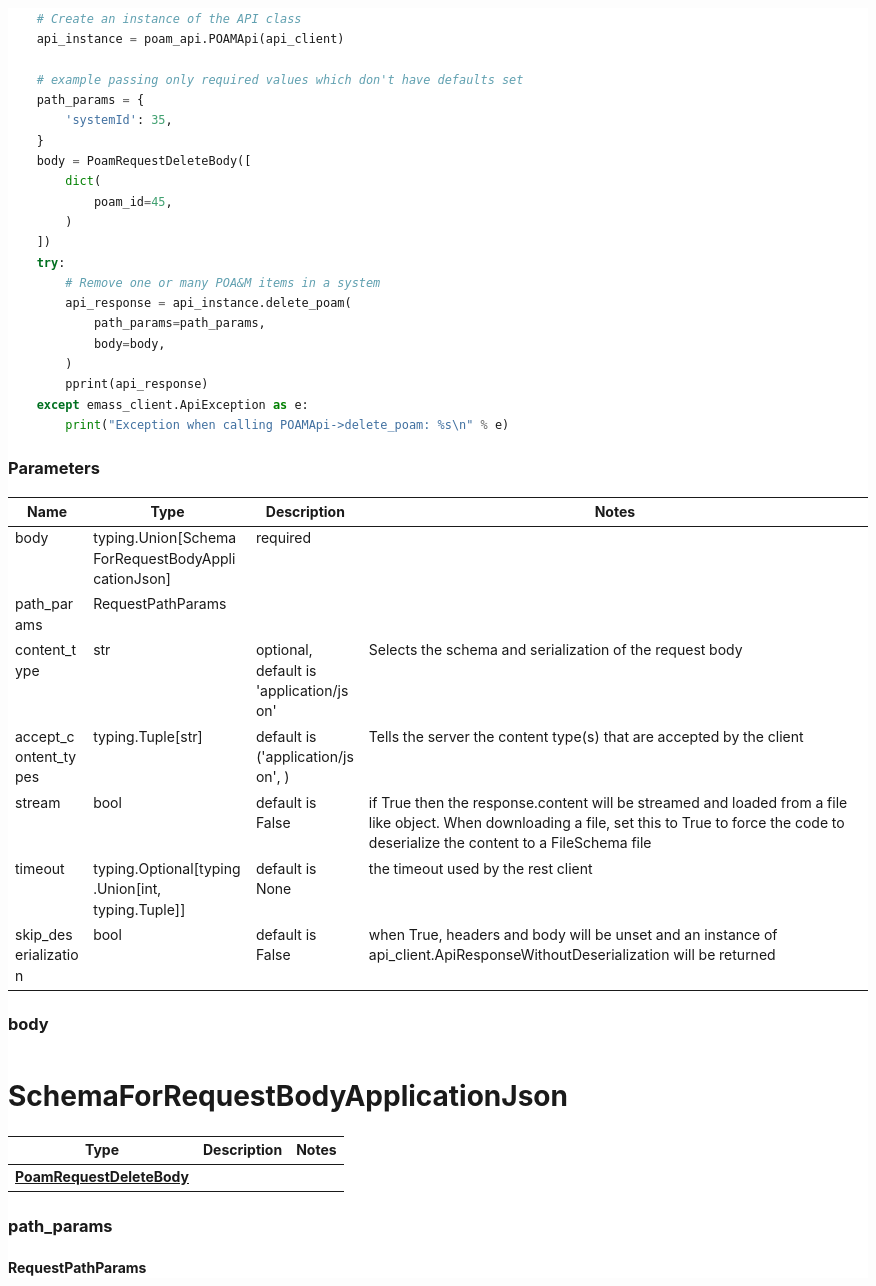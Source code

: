 ```python
    # Create an instance of the API class
    api_instance = poam_api.POAMApi(api_client)

    # example passing only required values which don't have defaults set
    path_params = {
        'systemId': 35,
    }
    body = PoamRequestDeleteBody([
        dict(
            poam_id=45,
        )
    ])
    try:
        # Remove one or many POA&M items in a system
        api_response = api_instance.delete_poam(
            path_params=path_params,
            body=body,
        )
        pprint(api_response)
    except emass_client.ApiException as e:
        print("Exception when calling POAMApi->delete_poam: %s\n" % e)
```
### Parameters

Name | Type | Description  | Notes
------------- | ------------- | ------------- | -------------
body | typing.Union[SchemaForRequestBodyApplicationJson] | required |
path_params | RequestPathParams | |
content_type | str | optional, default is 'application/json' | Selects the schema and serialization of the request body
accept_content_types | typing.Tuple[str] | default is ('application/json', ) | Tells the server the content type(s) that are accepted by the client
stream | bool | default is False | if True then the response.content will be streamed and loaded from a file like object. When downloading a file, set this to True to force the code to deserialize the content to a FileSchema file
timeout | typing.Optional[typing.Union[int, typing.Tuple]] | default is None | the timeout used by the rest client
skip_deserialization | bool | default is False | when True, headers and body will be unset and an instance of api_client.ApiResponseWithoutDeserialization will be returned

### body

# SchemaForRequestBodyApplicationJson
Type | Description  | Notes
------------- | ------------- | -------------
[**PoamRequestDeleteBody**](../../models/PoamRequestDeleteBody.md) |  | 


### path_params
#### RequestPathParams
